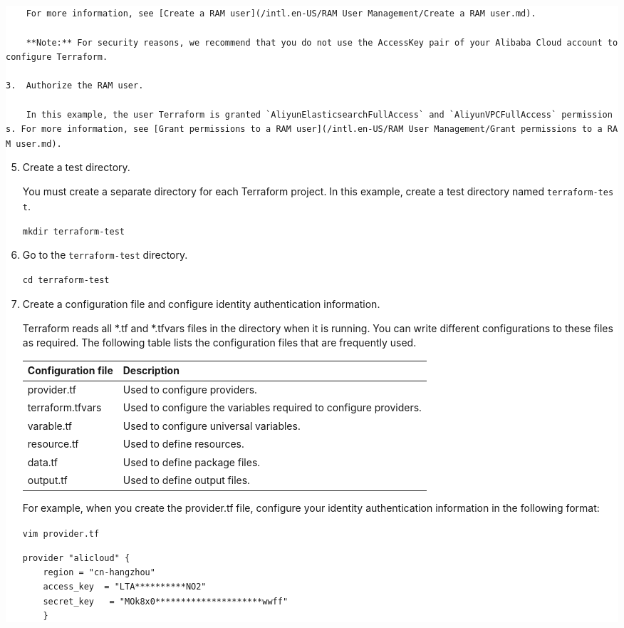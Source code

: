         For more information, see [Create a RAM user](/intl.en-US/RAM User Management/Create a RAM user.md).

        **Note:** For security reasons, we recommend that you do not use the AccessKey pair of your Alibaba Cloud account to configure Terraform.

    3.  Authorize the RAM user.

        In this example, the user Terraform is granted `AliyunElasticsearchFullAccess` and `AliyunVPCFullAccess` permissions. For more information, see [Grant permissions to a RAM user](/intl.en-US/RAM User Management/Grant permissions to a RAM user.md).

5.  Create a test directory.

    You must create a separate directory for each Terraform project. In this example, create a test directory named `terraform-test`.

    ```
    mkdir terraform-test
    ```

6.  Go to the `terraform-test` directory.

    ```
    cd terraform-test
    ```

7.  Create a configuration file and configure identity authentication information.

    Terraform reads all \*.tf and \*.tfvars files in the directory when it is running. You can write different configurations to these files as required. The following table lists the configuration files that are frequently used.

    |Configuration file|Description|
    |------------------|-----------|
    |provider.tf|Used to configure providers.|
    |terraform.tfvars|Used to configure the variables required to configure providers.|
    |varable.tf|Used to configure universal variables.|
    |resource.tf|Used to define resources.|
    |data.tf|Used to define package files.|
    |output.tf|Used to define output files.|

    For example, when you create the provider.tf file, configure your identity authentication information in the following format:

    ```
    vim provider.tf
    ```

    ```
    provider "alicloud" {
        region = "cn-hangzhou"
        access_key  = "LTA**********NO2"
        secret_key   = "MOk8x0*********************wwff"
        }
    ```
